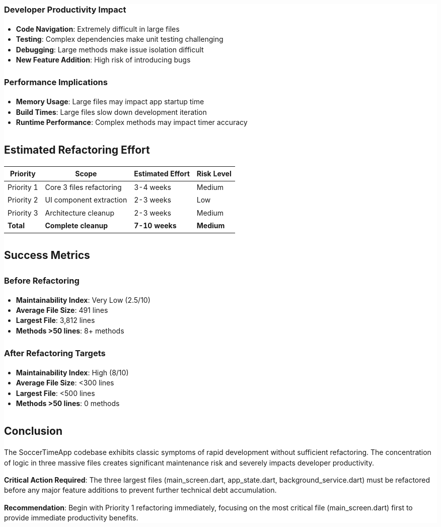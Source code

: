 ### Developer Productivity Impact
- **Code Navigation**: Extremely difficult in large files
- **Testing**: Complex dependencies make unit testing challenging
- **Debugging**: Large methods make issue isolation difficult
- **New Feature Addition**: High risk of introducing bugs

### Performance Implications
- **Memory Usage**: Large files may impact app startup time
- **Build Times**: Large files slow down development iteration
- **Runtime Performance**: Complex methods may impact timer accuracy

## Estimated Refactoring Effort

| Priority | Scope | Estimated Effort | Risk Level |
|----------|-------|------------------|------------|
| Priority 1 | Core 3 files refactoring | 3-4 weeks | Medium |
| Priority 2 | UI component extraction | 2-3 weeks | Low |
| Priority 3 | Architecture cleanup | 2-3 weeks | Medium |
| **Total** | **Complete cleanup** | **7-10 weeks** | **Medium** |

## Success Metrics

### Before Refactoring
- **Maintainability Index**: Very Low (2.5/10)
- **Average File Size**: 491 lines
- **Largest File**: 3,812 lines
- **Methods >50 lines**: 8+ methods

### After Refactoring Targets
- **Maintainability Index**: High (8/10)
- **Average File Size**: <300 lines  
- **Largest File**: <500 lines
- **Methods >50 lines**: 0 methods

## Conclusion

The SoccerTimeApp codebase exhibits classic symptoms of rapid development without sufficient refactoring. The concentration of logic in three massive files creates significant maintenance risk and severely impacts developer productivity.

**Critical Action Required**: The three largest files (main_screen.dart, app_state.dart, background_service.dart) must be refactored before any major feature additions to prevent further technical debt accumulation.

**Recommendation**: Begin with Priority 1 refactoring immediately, focusing on the most critical file (main_screen.dart) first to provide immediate productivity benefits.